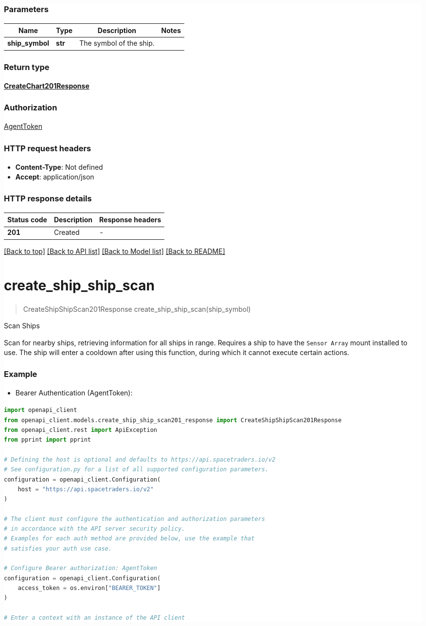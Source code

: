 

### Parameters


Name | Type | Description  | Notes
------------- | ------------- | ------------- | -------------
 **ship_symbol** | **str**| The symbol of the ship. | 

### Return type

[**CreateChart201Response**](CreateChart201Response.md)

### Authorization

[AgentToken](../README.md#AgentToken)

### HTTP request headers

 - **Content-Type**: Not defined
 - **Accept**: application/json

### HTTP response details

| Status code | Description | Response headers |
|-------------|-------------|------------------|
**201** | Created |  -  |

[[Back to top]](#) [[Back to API list]](../README.md#documentation-for-api-endpoints) [[Back to Model list]](../README.md#documentation-for-models) [[Back to README]](../README.md)

# **create_ship_ship_scan**
> CreateShipShipScan201Response create_ship_ship_scan(ship_symbol)

Scan Ships

Scan for nearby ships, retrieving information for all ships in range.  Requires a ship to have the `Sensor Array` mount installed to use.  The ship will enter a cooldown after using this function, during which it cannot execute certain actions.

### Example

* Bearer Authentication (AgentToken):

```python
import openapi_client
from openapi_client.models.create_ship_ship_scan201_response import CreateShipShipScan201Response
from openapi_client.rest import ApiException
from pprint import pprint

# Defining the host is optional and defaults to https://api.spacetraders.io/v2
# See configuration.py for a list of all supported configuration parameters.
configuration = openapi_client.Configuration(
    host = "https://api.spacetraders.io/v2"
)

# The client must configure the authentication and authorization parameters
# in accordance with the API server security policy.
# Examples for each auth method are provided below, use the example that
# satisfies your auth use case.

# Configure Bearer authorization: AgentToken
configuration = openapi_client.Configuration(
    access_token = os.environ["BEARER_TOKEN"]
)

# Enter a context with an instance of the API client
```